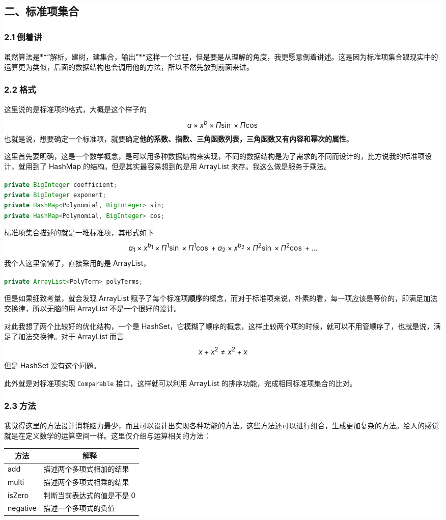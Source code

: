 

## 二、标准项集合

### 2.1 倒着讲

虽然算法是**“解析，建树，建集合，输出”**这样一个过程，但是要是从理解的角度，我更愿意倒着讲述。这是因为标准项集合跟现实中的运算更为类似，后面的数据结构也会调用他的方法，所以不然先放到前面来讲。

### 2.2 格式

这里说的是标准项的格式，大概是这个样子的
$$
a \times x^b \times \Pi \sin \times \Pi \cos
$$
也就是说，想要确定一个标准项，就要确定**他的系数、指数、三角函数列表，三角函数又有内容和幂次的属性**。

这里首先要明确，这是一个数学概念，是可以用多种数据结构来实现，不同的数据结构是为了需求的不同而设计的，比方说我的标准项设计，就用到了 HashMap 的结构。但是其实最容易想到的是用 ArrayList 来存。我这么做是服务于乘法。

```java
private BigInteger coefficient;
private BigInteger exponent;
private HashMap<Polynomial, BigInteger> sin;
private HashMap<Polynomial, BigInteger> cos;
```

标准项集合描述的就是一堆标准项，其形式如下
$$
a_1 \times x^{b_1} \times \Pi^1 \sin \times \Pi^1 \cos + a_2 \times x^{b_2} \times \Pi^2 \sin \times \Pi^2 \cos + ...
$$
我个人这里偷懒了，直接采用的是 ArrayList，

```java
private ArrayList<PolyTerm> polyTerms;
```

但是如果细致考量，就会发现 ArrayList 赋予了每个标准项**顺序**的概念，而对于标准项来说，朴素的看，每一项应该是等价的，即满足加法交换律，所以无脑的用 ArrayList 不是一个很好的设计。

对此我想了两个比较好的优化结构，一个是 HashSet，它模糊了顺序的概念，这样比较两个项的时候，就可以不用管顺序了，也就是说，满足了加法交换律。对于 ArrayList 而言
$$
x + x^2 \neq x^2 + x
$$
但是 HashSet 没有这个问题。

此外就是对标准项实现 `Comparable` 接口，这样就可以利用 ArrayList 的排序功能，完成相同标准项集合的比对。

### 2.3 方法

我觉得这里的方法设计消耗脑力最少，而且可以设计出实现各种功能的方法。这些方法还可以进行组合，生成更加复杂的方法。给人的感觉就是在定义数学的运算空间一样。这里仅介绍与运算相关的方法：

| 方法     | 解释                       |
| -------- | -------------------------- |
| add      | 描述两个多项式相加的结果   |
| multi    | 描述两个多项式相乘的结果   |
| isZero   | 判断当前表达式的值是不是 0 |
| negative | 描述一个多项式的负值       |
